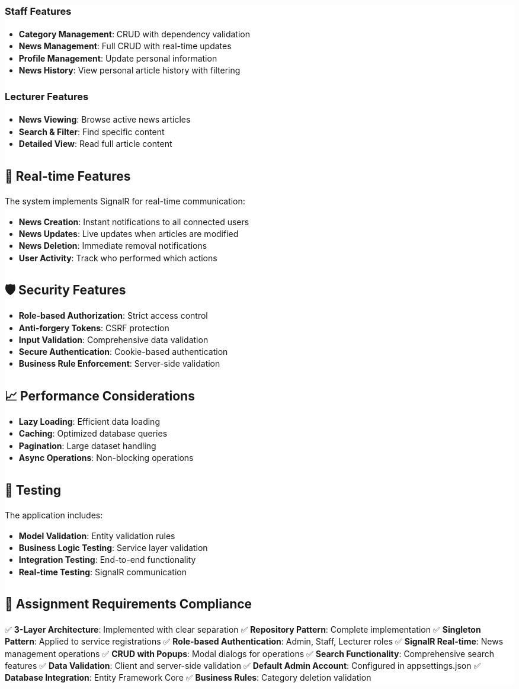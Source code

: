### Staff Features
- **Category Management**: CRUD with dependency validation
- **News Management**: Full CRUD with real-time updates
- **Profile Management**: Update personal information
- **News History**: View personal article history with filtering

### Lecturer Features
- **News Viewing**: Browse active news articles
- **Search & Filter**: Find specific content
- **Detailed View**: Read full article content

## 🔄 Real-time Features

The system implements SignalR for real-time communication:
- **News Creation**: Instant notifications to all connected users
- **News Updates**: Live updates when articles are modified
- **News Deletion**: Immediate removal notifications
- **User Activity**: Track who performed which actions

## 🛡️ Security Features

- **Role-based Authorization**: Strict access control
- **Anti-forgery Tokens**: CSRF protection
- **Input Validation**: Comprehensive data validation
- **Secure Authentication**: Cookie-based authentication
- **Business Rule Enforcement**: Server-side validation

## 📈 Performance Considerations

- **Lazy Loading**: Efficient data loading
- **Caching**: Optimized database queries
- **Pagination**: Large dataset handling
- **Async Operations**: Non-blocking operations

## 🧪 Testing

The application includes:
- **Model Validation**: Entity validation rules
- **Business Logic Testing**: Service layer validation
- **Integration Testing**: End-to-end functionality
- **Real-time Testing**: SignalR communication

## 📝 Assignment Requirements Compliance

✅ **3-Layer Architecture**: Implemented with clear separation
✅ **Repository Pattern**: Complete implementation
✅ **Singleton Pattern**: Applied to service registrations
✅ **Role-based Authentication**: Admin, Staff, Lecturer roles
✅ **SignalR Real-time**: News management operations
✅ **CRUD with Popups**: Modal dialogs for operations
✅ **Search Functionality**: Comprehensive search features
✅ **Data Validation**: Client and server-side validation
✅ **Default Admin Account**: Configured in appsettings.json
✅ **Database Integration**: Entity Framework Core
✅ **Business Rules**: Category deletion validation
